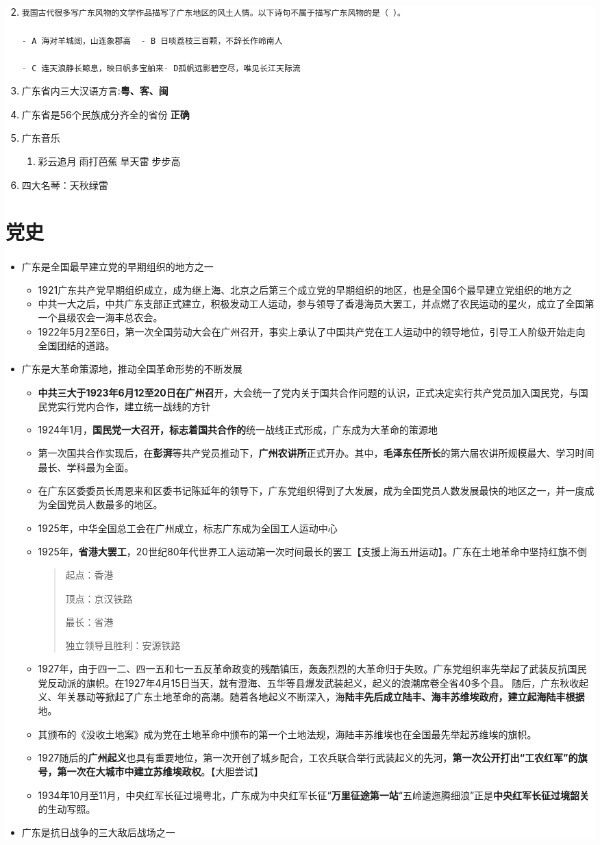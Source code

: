 2. ```java
   我国古代很多写广东风物的文学作品描写了广东地区的风土人情。以下诗句不属于描写广东风物的是（ ）。
   
   - A 海对羊城阔，山连象郡高  - B 日啖荔枝三百颗，不辞长作岭南人
   
   - C 连天浪静长鲸息，映日帆多宝舶来- D孤帆远影碧空尽，唯见长江天际流
   ```

3. 广东省内三大汉语方言:**粤、客、闽**

4. 广东省是56个民族成分齐全的省份  **正确**

5. 广东音乐

   1. 彩云追月 雨打芭蕉 旱天雷 步步高

6. 四大名琴：天秋绿雷

   



# 党史



+ 广东是全国最早建立党的早期组织的地方之一

  + 1921广东共产党早期组织成立，成为继上海、北京之后第三个成立党的早期组织的地区，也是全国6个最早建立党组织的地方之
  + 中共一大之后，中共广东支部正式建立，积极发动工人运动，参与领导了香港海员大罢工，并点燃了农民运动的星火，成立了全国第一个县级农会一海丰总农会。
  + 1922年5月2至6日，第一次全国劳动大会在广州召开，事实上承认了中国共产党在工人运动中的领导地位，引导工人阶级开始走向全国团结的道路。

+ 广东是大革命策源地，推动全国革命形势的不断发展

  + **中共三大于1923年6月12至20日在广州召**开，大会统一了党内关于国共合作问题的认识，正式决定实行共产党员加入国民党，与国民党实行党内合作，建立统一战线的方针

  + 1924年1月，**国民党一大召开，标志着国共合作的**统一战线正式形成，广东成为大革命的策源地

  + 第一次国共合作实现后，在**彭湃**等共产党员推动下，**广州农讲所**正式开办。其中，**毛泽东任所长**的第六届农讲所规模最大、学习时间最长、学科最为全面。

  +  在广东区委委员长周恩来和区委书记陈延年的领导下，广东党组织得到了大发展，成为全国党员人数发展最快的地区之一，并一度成为全国党员人数最多的地区。

  + 1925年，中华全国总工会在广州成立，标志广东成为全国工人运动中心

  + 1925年，**省港大罢工**，20世纪80年代世界工人运动第一次时间最长的罢工【支援上海五卅运动】。广东在土地革命中坚持红旗不倒

    > 起点：香港
    >
    > 顶点：京汉铁路
    >
    > 最长：省港
    >
    > 独立领导且胜利：安源铁路

  + 1927年，由于四一二、四一五和七一五反革命政变的残酷镇压，轰轰烈烈的大革命归于失败。广东党组织率先举起了武装反抗国民党反动派的旗帜。在1927年4月15日当天，就有澄海、五华等县爆发武装起义，起义的浪潮席卷全省40多个县。 随后，广东秋收起义、年关暴动等掀起了广东土地革命的高潮。随着各地起义不断深入，海**陆丰先后成立陆丰、海丰苏维埃政府，建立起海陆丰根据**地。

  + 其颁布的《没收土地案》成为党在土地革命中颁布的第一个土地法规，海陆丰苏维埃也在全国最先举起苏维埃的旗帜。

  + 1927随后的**广州起义**也具有重要地位，第一次开创了城乡配合，工农兵联合举行武装起义的先河，**第一次公开打出“工农红军”的旗号，第一次在大城市中建立苏维埃政权**。【大胆尝试】

  + 1934年10月至11月，中央红军长征过境粤北，广东成为中央红军长征“**万里征途第一站**“五岭逶迤腾细浪”正是**中央红军长征过境韶关**的生动写照。

+ 广东是抗日战争的三大敌后战场之一

   ```